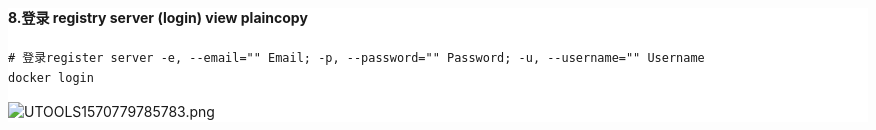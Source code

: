 #### 8.登录 registry server (login)  view plaincopy

```shell
# 登录register server -e, --email="" Email; -p, --password="" Password; -u, --username="" Username 
docker login
```

![UTOOLS1570779785783.png](https://i.loli.net/2019/10/11/3dznSi2mZlDNUgh.png)



